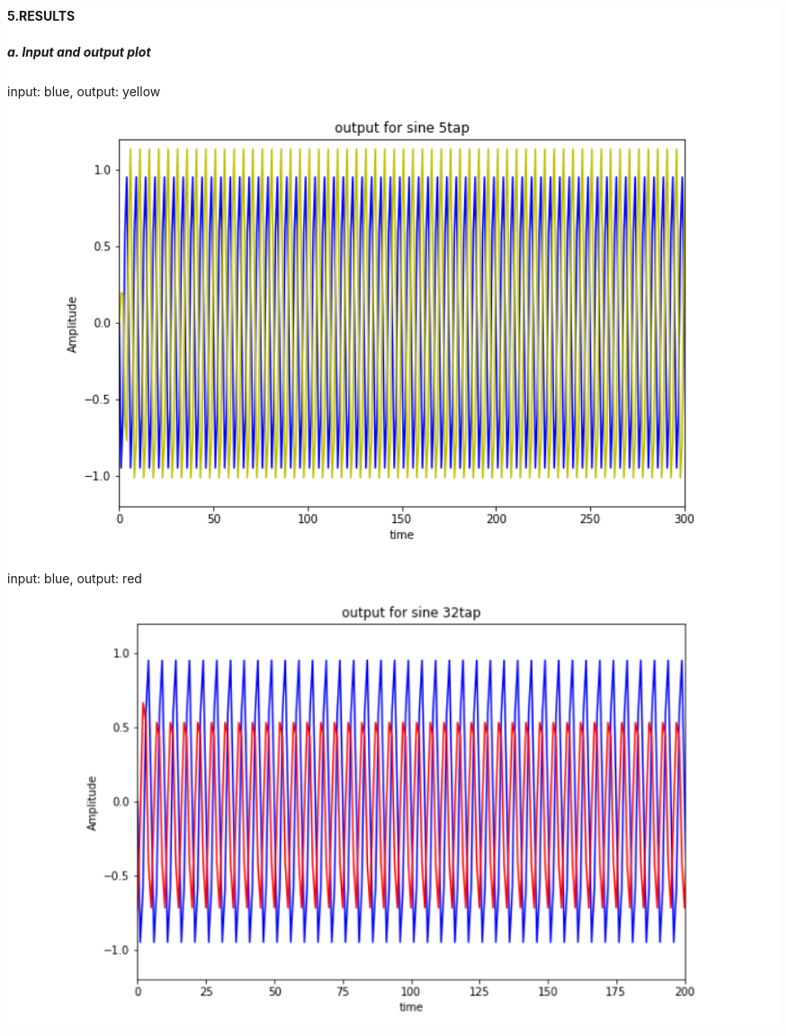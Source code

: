 #### 5.RESULTS

##### a. Input and output plot



input: blue, output: yellow

![sine5](Pictures\sine5.png)





input: blue, output: red

![sine32](Pictures\sine32.png)
